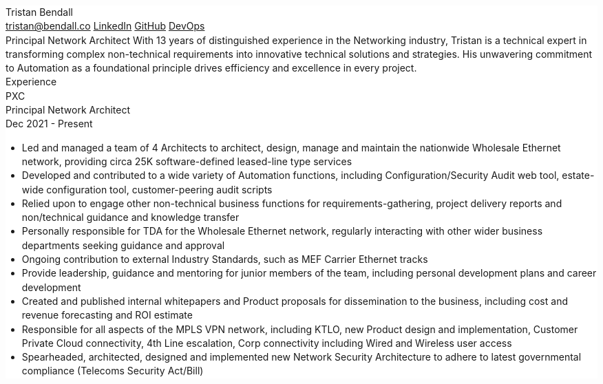 </head>
<link href='https://fonts.googleapis.com/css?family=Tahoma:400,300,700' rel='stylesheet' type='text/css'>

<div class="container">
<div class="header">
<div class="full-name">
<span class="first-name">Tristan Bendall</span> 
</div>
<div class="contact-info">
<span class="email-val"><a href=mailto:tristan@bendall.co>tristan@bendall.co</a></span>
<span class="separator"></span>
<span class="email-val"><a href=https://www.linkedin.com/in/tristan-bendall-40b2a730>LinkedIn</a></span>
<span class="separator"></span>
<span class="email-val"><a href=http://www.github.com/tbendall>GitHub</a></span>
<span class="separator"></span>
<span class="email-val"><a href=http://devops.bendall.co>DevOps</a></span>
</div>

<div class="about">
<span class="position">Principal Network Architect</span>
<span class="desc">
With 13 years of distinguished experience in the Networking industry, Tristan is a technical expert in transforming complex non-technical requirements into innovative technical solutions and strategies. His unwavering commitment to Automation as a foundational principle drives efficiency and excellence in every project.
</span>
</div>
</div>
<div class="details">
<div class="section">
<div class="section__title">Experience</div>
<div class="section__list-item">
<div class="left">
<div class="name">PXC</div>
<div class="role">Principal Network Architect</div>
<div class="duration">Dec 2021 - Present</div>
</div>
<div class="right">
<div class="desc">
  <ul class="desc_list">
  <li class="desc_item">Led and managed a team of 4 Architects to architect, design, manage and maintain the nationwide Wholesale Ethernet network, providing circa 25K software-defined leased-line type services</li>
  <li class="desc_item">Developed and contributed to a wide variety of Automation functions, including Configuration/Security Audit web tool, estate-wide configuration tool, customer-peering audit scripts</li>
  <li class="desc_item">Relied upon to engage other non-technical business functions for requirements-gathering, project delivery reports and non/technical guidance and knowledge transfer</li>
  <li class="desc_item">Personally responsible for TDA for the Wholesale Ethernet network, regularly interacting with other wider business departments seeking guidance and approval</li>
  <li class="desc_item">Ongoing contribution to external Industry Standards, such as MEF Carrier Ethernet tracks</li>
  <li class="desc_item">Provide leadership, guidance and mentoring for junior members of the team, including personal development plans and career development</li>
  <li class="desc_item">Created and published internal whitepapers and Product proposals for dissemination to the business, including cost and revenue forecasting and ROI estimate</li>
  <li class="desc_item">Responsible for all aspects of the MPLS VPN network, including KTLO, new Product design and implementation, Customer Private Cloud connectivity, 4th Line escalation, Corp connectivity including Wired and Wireless user access</li>
  <li class="desc_item">Spearheaded, architected, designed and implemented new Network Security Architecture to adhere to latest governmental compliance (Telecoms Security Act/Bill)</li>